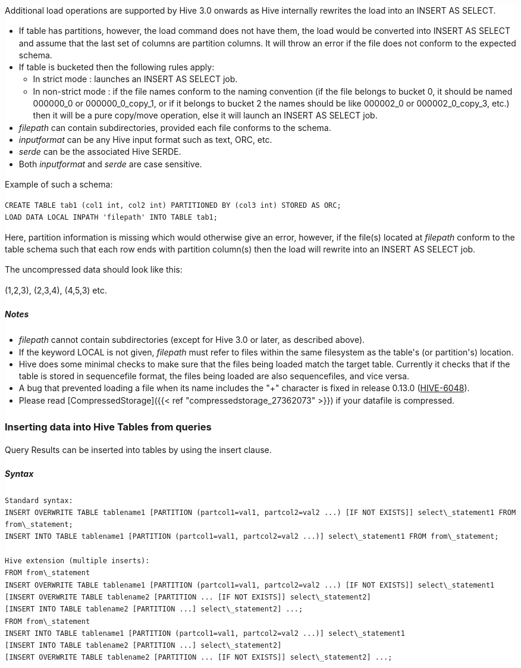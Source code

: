 Additional load operations are supported by Hive 3.0 onwards as Hive internally rewrites the load into an INSERT AS SELECT.

* If table has partitions, however, the load command does not have them, the load would be converted into INSERT AS SELECT and assume that the last set of columns are partition columns. It will throw an error if the file does not conform to the expected schema.
* If table is bucketed then the following rules apply:
  + In strict mode : launches an INSERT AS SELECT job.
  + In non-strict mode : if the file names conform to the naming convention (if the file belongs to bucket 0, it should be named 000000\_0 or 000000\_0\_copy\_1, or if it belongs to bucket 2 the names should be like 000002\_0 or 000002\_0\_copy\_3, etc.) then it will be a pure copy/move operation, else it will launch an INSERT AS SELECT job.
* *filepath* can contain subdirectories, provided each file conforms to the schema.
* *inputformat* can be any Hive input format such as text, ORC, etc.
* *serde* can be the associated Hive SERDE.
* Both *inputformat* and *serde* are case sensitive.

Example of such a schema:

```
CREATE TABLE tab1 (col1 int, col2 int) PARTITIONED BY (col3 int) STORED AS ORC;
LOAD DATA LOCAL INPATH 'filepath' INTO TABLE tab1;
```

Here, partition information is missing which would otherwise give an error, however, if the file(s) located at *filepath* conform to the table schema such that each row ends with partition column(s) then the load will rewrite into an INSERT AS SELECT job.

The uncompressed data should look like this:

(1,2,3), (2,3,4), (4,5,3) etc.

##### Notes

* *filepath* cannot contain subdirectories (except for Hive 3.0 or later, as described above).
* If the keyword LOCAL is not given, *filepath* must refer to files within the same filesystem as the table's (or partition's) location.
* Hive does some minimal checks to make sure that the files being loaded match the target table. Currently it checks that if the table is stored in sequencefile format, the files being loaded are also sequencefiles, and vice versa.
* A bug that prevented loading a file when its name includes the "+" character is fixed in release 0.13.0 ([HIVE-6048](https://issues.apache.org/jira/browse/HIVE-6048)).
* Please read [CompressedStorage]({{< ref "compressedstorage_27362073" >}}) if your datafile is compressed.

### Inserting data into Hive Tables from queries

Query Results can be inserted into tables by using the insert clause.

##### Syntax

```
Standard syntax:
INSERT OVERWRITE TABLE tablename1 [PARTITION (partcol1=val1, partcol2=val2 ...) [IF NOT EXISTS]] select\_statement1 FROM from\_statement;
INSERT INTO TABLE tablename1 [PARTITION (partcol1=val1, partcol2=val2 ...)] select\_statement1 FROM from\_statement;

Hive extension (multiple inserts):
FROM from\_statement
INSERT OVERWRITE TABLE tablename1 [PARTITION (partcol1=val1, partcol2=val2 ...) [IF NOT EXISTS]] select\_statement1
[INSERT OVERWRITE TABLE tablename2 [PARTITION ... [IF NOT EXISTS]] select\_statement2] 
[INSERT INTO TABLE tablename2 [PARTITION ...] select\_statement2] ...;
FROM from\_statement
INSERT INTO TABLE tablename1 [PARTITION (partcol1=val1, partcol2=val2 ...)] select\_statement1
[INSERT INTO TABLE tablename2 [PARTITION ...] select\_statement2] 
[INSERT OVERWRITE TABLE tablename2 [PARTITION ... [IF NOT EXISTS]] select\_statement2] ...;
```
